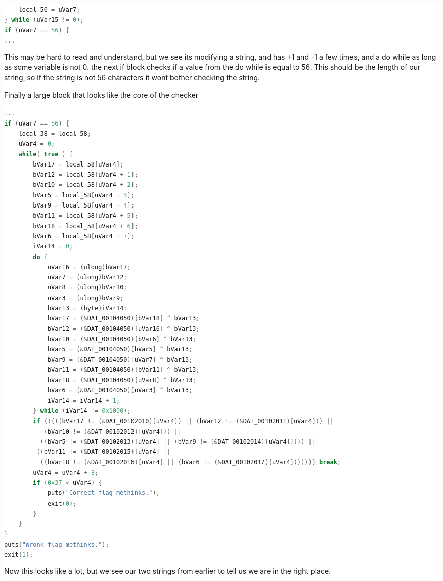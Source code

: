 ```c
    local_50 = uVar7;
} while (uVar15 != 0);
if (uVar7 == 56) {
...
```
This may be hard to read and understand, but we see its modifying a string, and has +1 and -1 a few times, and a do while as long as some variable is not 0. the next if block checks if a value from the do while is equal to 56. This should be the length of our string, so if the string is not 56 characters it wont bother checking the string.

Finally a large block that looks like the core of the checker
```c
...
if (uVar7 == 56) {
    local_38 = local_58;
    uVar4 = 0;
    while( true ) {
        bVar17 = local_58[uVar4];
        bVar12 = local_58[uVar4 + 1];
        bVar10 = local_58[uVar4 + 2];
        bVar5 = local_58[uVar4 + 3];
        bVar9 = local_58[uVar4 + 4];
        bVar11 = local_58[uVar4 + 5];
        bVar18 = local_58[uVar4 + 6];
        bVar6 = local_58[uVar4 + 7];
        iVar14 = 0;
        do {
            uVar16 = (ulong)bVar17;
            uVar7 = (ulong)bVar12;
            uVar8 = (ulong)bVar10;
            uVar3 = (ulong)bVar9;
            bVar13 = (byte)iVar14;
            bVar17 = (&DAT_00104050)[bVar18] ^ bVar13;
            bVar12 = (&DAT_00104050)[uVar16] ^ bVar13;
            bVar10 = (&DAT_00104050)[bVar6] ^ bVar13;
            bVar5 = (&DAT_00104050)[bVar5] ^ bVar13;
            bVar9 = (&DAT_00104050)[uVar7] ^ bVar13;
            bVar11 = (&DAT_00104050)[bVar11] ^ bVar13;
            bVar18 = (&DAT_00104050)[uVar8] ^ bVar13;
            bVar6 = (&DAT_00104050)[uVar3] ^ bVar13;
            iVar14 = iVar14 + 1;
        } while (iVar14 != 0x1000);
        if (((((bVar17 != (&DAT_00102010)[uVar4]) || (bVar12 != (&DAT_00102011)[uVar4])) ||
           (bVar10 != (&DAT_00102012)[uVar4])) ||
          ((bVar5 != (&DAT_00102013)[uVar4] || (bVar9 != (&DAT_00102014)[uVar4])))) ||
         ((bVar11 != (&DAT_00102015)[uVar4] ||
          ((bVar18 != (&DAT_00102016)[uVar4] || (bVar6 != (&DAT_00102017)[uVar4])))))) break;
        uVar4 = uVar4 + 8;
        if (0x37 < uVar4) {
            puts("Correct flag methinks.");
            exit(0);
        }
    }
}
puts("Wronk flag methinks.");
exit(1);
```
Now this looks like a lot, but we see our two strings from earlier to tell us we are in the right place. 
